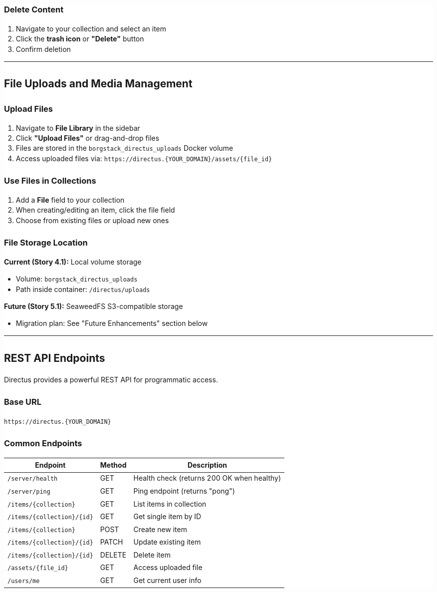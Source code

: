 ### Delete Content

1. Navigate to your collection and select an item
2. Click the **trash icon** or **"Delete"** button
3. Confirm deletion

---

## File Uploads and Media Management

### Upload Files

1. Navigate to **File Library** in the sidebar
2. Click **"Upload Files"** or drag-and-drop files
3. Files are stored in the `borgstack_directus_uploads` Docker volume
4. Access uploaded files via: `https://directus.{YOUR_DOMAIN}/assets/{file_id}`

### Use Files in Collections

1. Add a **File** field to your collection
2. When creating/editing an item, click the file field
3. Choose from existing files or upload new ones

### File Storage Location

**Current (Story 4.1):** Local volume storage
- Volume: `borgstack_directus_uploads`
- Path inside container: `/directus/uploads`

**Future (Story 5.1):** SeaweedFS S3-compatible storage
- Migration plan: See "Future Enhancements" section below

---

## REST API Endpoints

Directus provides a powerful REST API for programmatic access.

### Base URL
```
https://directus.{YOUR_DOMAIN}
```

### Common Endpoints

| Endpoint | Method | Description |
|----------|--------|-------------|
| `/server/health` | GET | Health check (returns 200 OK when healthy) |
| `/server/ping` | GET | Ping endpoint (returns "pong") |
| `/items/{collection}` | GET | List items in collection |
| `/items/{collection}/{id}` | GET | Get single item by ID |
| `/items/{collection}` | POST | Create new item |
| `/items/{collection}/{id}` | PATCH | Update existing item |
| `/items/{collection}/{id}` | DELETE | Delete item |
| `/assets/{file_id}` | GET | Access uploaded file |
| `/users/me` | GET | Get current user info |
